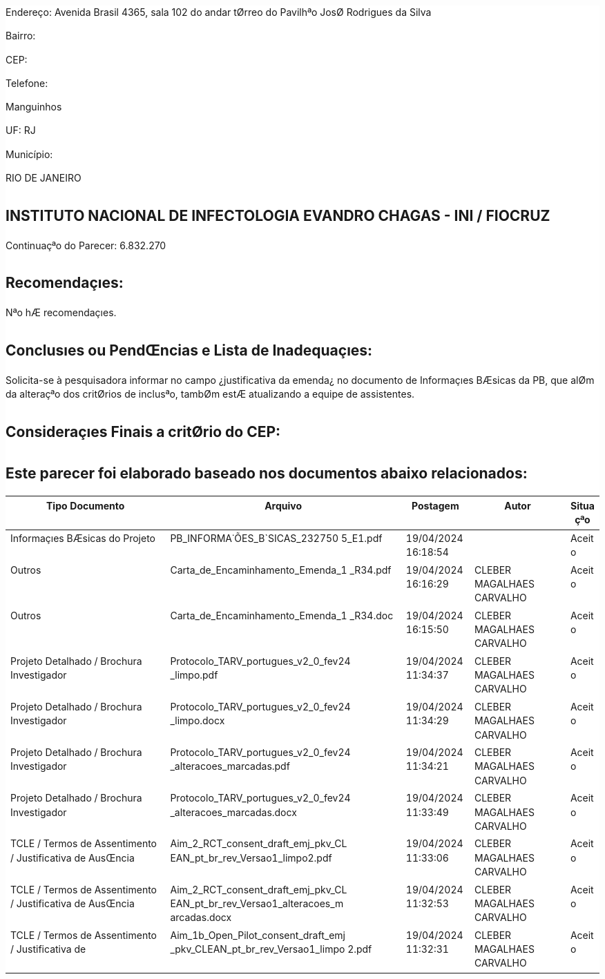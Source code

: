 Endereço: Avenida Brasil 4365, sala 102 do andar tØrreo do Pavilhªo JosØ Rodrigues da Silva

Bairro:

CEP:

Telefone:

Manguinhos

UF: RJ

Município:

RIO DE JANEIRO

## INSTITUTO NACIONAL DE INFECTOLOGIA EVANDRO CHAGAS - INI / FIOCRUZ



Continuaçªo do Parecer: 6.832.270

## Recomendaçıes:

Nªo hÆ recomendaçıes.

## Conclusıes ou PendŒncias e Lista de Inadequaçıes:

Solicita-se à pesquisadora informar no campo ¿justificativa da emenda¿ no documento de Informaçıes BÆsicas da PB, que alØm da alteraçªo dos critØrios de inclusªo, tambØm estÆ atualizando a equipe de assistentes.

## Consideraçıes Finais a critØrio do CEP:

## Este parecer foi elaborado baseado nos documentos abaixo relacionados:

| Tipo Documento                                            | Arquivo                                                                            | Postagem            | Autor                     | Situaçªo   |
|-----------------------------------------------------------|------------------------------------------------------------------------------------|---------------------|---------------------------|------------|
| Informaçıes BÆsicas do Projeto                            | PB_INFORMA˙ÕES_B`SICAS_232750 5_E1.pdf                                             | 19/04/2024 16:18:54 |                           | Aceito     |
| Outros                                                    | Carta_de_Encaminhamento_Emenda_1 _R34.pdf                                          | 19/04/2024 16:16:29 | CLEBER MAGALHAES CARVALHO | Aceito     |
| Outros                                                    | Carta_de_Encaminhamento_Emenda_1 _R34.doc                                          | 19/04/2024 16:15:50 | CLEBER MAGALHAES CARVALHO | Aceito     |
| Projeto Detalhado / Brochura Investigador                 | Protocolo_TARV_portugues_v2_0_fev24 _limpo.pdf                                     | 19/04/2024 11:34:37 | CLEBER MAGALHAES CARVALHO | Aceito     |
| Projeto Detalhado / Brochura Investigador                 | Protocolo_TARV_portugues_v2_0_fev24 _limpo.docx                                    | 19/04/2024 11:34:29 | CLEBER MAGALHAES CARVALHO | Aceito     |
| Projeto Detalhado / Brochura Investigador                 | Protocolo_TARV_portugues_v2_0_fev24 _alteracoes_marcadas.pdf                       | 19/04/2024 11:34:21 | CLEBER MAGALHAES CARVALHO | Aceito     |
| Projeto Detalhado / Brochura Investigador                 | Protocolo_TARV_portugues_v2_0_fev24 _alteracoes_marcadas.docx                      | 19/04/2024 11:33:49 | CLEBER MAGALHAES CARVALHO | Aceito     |
| TCLE / Termos de Assentimento / Justificativa de AusŒncia | Aim_2_RCT_consent_draft_emj_pkv_CL EAN_pt_br_rev_Versao1_limpo2.pdf                | 19/04/2024 11:33:06 | CLEBER MAGALHAES CARVALHO | Aceito     |
| TCLE / Termos de Assentimento / Justificativa de AusŒncia | Aim_2_RCT_consent_draft_emj_pkv_CL EAN_pt_br_rev_Versao1_alteracoes_m arcadas.docx | 19/04/2024 11:32:53 | CLEBER MAGALHAES CARVALHO | Aceito     |
| TCLE / Termos de Assentimento / Justificativa de          | Aim_1b_Open_Pilot_consent_draft_emj _pkv_CLEAN_pt_br_rev_Versao1_limpo 2.pdf       | 19/04/2024 11:32:31 | CLEBER MAGALHAES CARVALHO | Aceito     |
